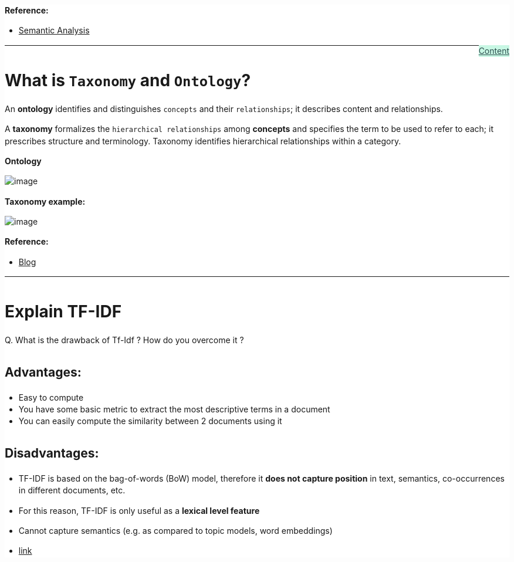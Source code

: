 **Reference:**

- [Semantic Analysis](https://expertsystem.com/natural-language-process-semantic-analysis-definition/)

<a href="#Top" style="color:#2F4F4F;background-color: #c8f7e4;float: right;">Content</a>


----

# What is `Taxonomy` and `Ontology`?

An **ontology** identifies and distinguishes `concepts` and their `relationships`; it describes content and relationships. 

A **taxonomy** formalizes the `hierarchical relationships` among **concepts** and specifies the term to be used to refer to each; it prescribes structure and terminology. Taxonomy identifies hierarchical relationships within a category.

**Ontology**

![image](https://miro.medium.com/max/602/0*cWDzFFjigyJHDpa6)


**Taxonomy example:**

![image](https://miro.medium.com/max/602/0*81qITtZ1qMksajww)

**Reference:**

- [Blog](https://stangarfield.medium.com/whats-the-difference-between-an-ontology-and-a-taxonomy-c8da7c56fbea)

----

# Explain TF-IDF 

Q. What is the drawback of Tf-Idf ? How do you overcome it ?

## Advantages:
- Easy to compute
- You have some basic metric to extract the most descriptive terms in a document
- You can easily compute the similarity between 2 documents using it

## Disadvantages:

- TF-IDF is based on the bag-of-words (BoW) model, therefore it **does not capture position** in text, semantics, co-occurrences in different documents, etc.
- For this reason, TF-IDF is only useful as a **lexical level feature**
- Cannot capture semantics (e.g. as compared to topic models, word embeddings)


- [link](https://www.analyticsvidhya.com/blog/2017/06/word-embeddings-count-word2veec/)
